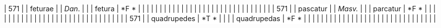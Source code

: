 | 571 |  | feturae                                                                                                                                                                                                                                                                                                                                                                                                    |                        | *Dan*.                    |                            |          | fetura                                | *F *               |                          |                                                                                                                                                                                                                                                                                                                                                                                                                                                                                                                                                                                                                                                              |                                    |                       |        |                                                           |                                      |                 |               |                                                                                                                                                                                                                       |                  |                 |               |  |                            |               |  |                |             |       |                 |            |           |     |                 |  |             |  |  |  |
| 571 |  | pascatur                                                                                                                                                                                                                                                                                                                                                                                                   |                        | *Masv.*                   |                            |          | parcatur                              | *F *               |                          |                                                                                                                                                                                                                                                                                                                                                                                                                                                                                                                                                                                                                                                              |                                    |                       |        |                                                           |                                      |                 |               |                                                                                                                                                                                                                       |                  |                 |               |  |                            |               |  |                |             |       |                 |            |           |     |                 |  |             |  |  |  |
| 571 |  | quadrupedes                                                                                                                                                                                                                                                                                                                                                                                                | *T *                   |                           |                            |          | quadrupedas                           | *F *               |                          |                                                                                                                                                                                                                                                                                                                                                                                                                                                                                                                                                                                                                                                              |                                    |                       |        |                                                           |                                      |                 |               |                                                                                                                                                                                                                       |                  |                 |               |  |                            |               |  |                |             |       |                 |            |           |     |                 |  |             |  |  |  |